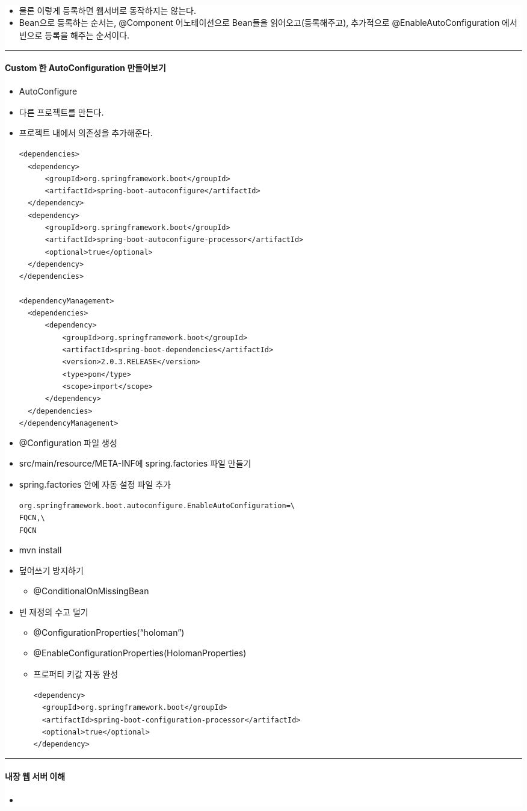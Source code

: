 
- 물론 이렇게 등록하면 웹서버로 동작하지는 않는다.
- Bean으로 등록하는 순서는, @Component 어노테이션으로 Bean들을 읽어오고(등록해주고), 추가적으로 @EnableAutoConfiguration 에서 빈으로 등록을 해주는 순서이다.

---
#### Custom 한 AutoConfiguration 만들어보기
- AutoConfigure
- 다른 프로젝트를 만든다.
- 프로젝트 내에서 의존성을 추가해준다.

  ```
  <dependencies>
    <dependency>
        <groupId>org.springframework.boot</groupId>
        <artifactId>spring-boot-autoconfigure</artifactId>
    </dependency>
    <dependency>
        <groupId>org.springframework.boot</groupId>
        <artifactId>spring-boot-autoconfigure-processor</artifactId>
        <optional>true</optional>
    </dependency>
  </dependencies>

  <dependencyManagement>
    <dependencies>
        <dependency>
            <groupId>org.springframework.boot</groupId>
            <artifactId>spring-boot-dependencies</artifactId>
            <version>2.0.3.RELEASE</version>
            <type>pom</type>
            <scope>import</scope>
        </dependency>
    </dependencies>
  </dependencyManagement>
  ```
- @Configuration 파일 생성
- src/main/resource/META-INF에 spring.factories 파일 만들기
- spring.factories 안에 자동 설정 파일 추가

  ```
  org.springframework.boot.autoconfigure.EnableAutoConfiguration=\
  FQCN,\
  FQCN
  ```
- mvn install
- 덮어쓰기 방지하기
  - @ConditionalOnMissingBean
- 빈 재정의 수고 덜기
  - @ConfigurationProperties(“holoman”)
  - @EnableConfigurationProperties(HolomanProperties)
  - 프로퍼티 키값 자동 완성

    ```
    <dependency>
      <groupId>org.springframework.boot</groupId>
      <artifactId>spring-boot-configuration-processor</artifactId>
      <optional>true</optional>
    </dependency>
    ```

---
#### 내장 웹 서버 이해
-
